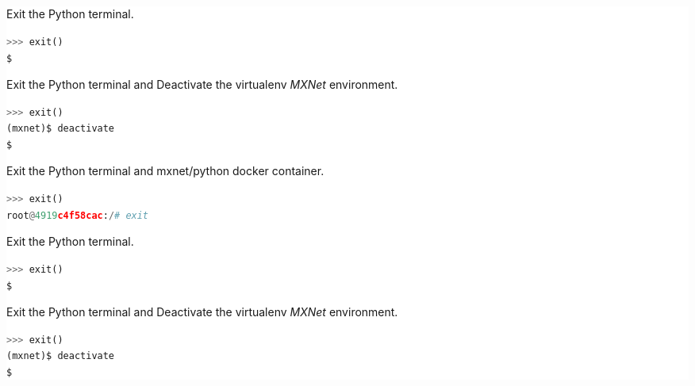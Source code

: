 <div class="pip build-from-source">

Exit the Python terminal.

```python
>>> exit()
$
```
</div>

<div class="virtualenv">

Exit the Python terminal and Deactivate the virtualenv *MXNet* environment.
```python
>>> exit()
(mxnet)$ deactivate
$
```

</div>

<div class="docker">

Exit the Python terminal and mxnet/python docker container.
```python
>>> exit()
root@4919c4f58cac:/# exit
```

</div>

</div>
</div>
</div>


<div class="macos">
  <div class="python">
    <div class="cpu">

<div class="pip build-from-source">

Exit the Python terminal.

```python
>>> exit()
$
```
</div>

<div class="virtualenv">

Exit the Python terminal and Deactivate the virtualenv *MXNet* environment.
```python
>>> exit()
(mxnet)$ deactivate
$
```

</div>
